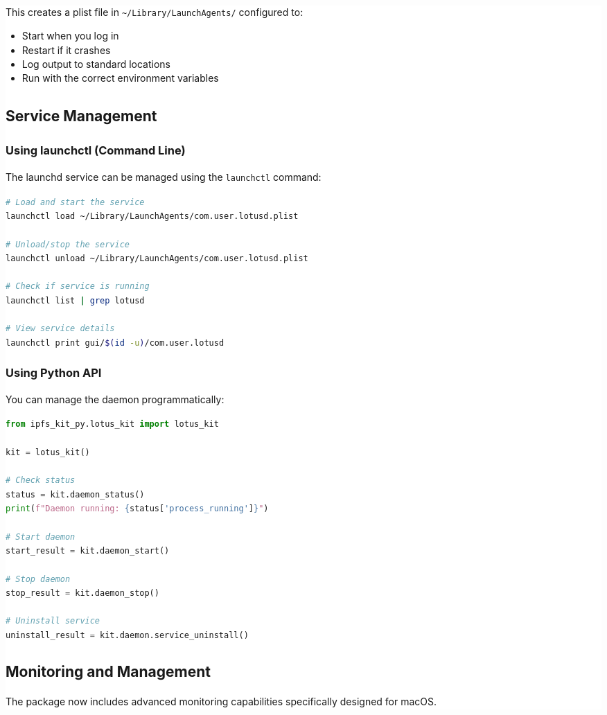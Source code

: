 This creates a plist file in `~/Library/LaunchAgents/` configured to:
- Start when you log in
- Restart if it crashes
- Log output to standard locations
- Run with the correct environment variables

## Service Management

### Using launchctl (Command Line)

The launchd service can be managed using the `launchctl` command:

```bash
# Load and start the service
launchctl load ~/Library/LaunchAgents/com.user.lotusd.plist

# Unload/stop the service
launchctl unload ~/Library/LaunchAgents/com.user.lotusd.plist

# Check if service is running
launchctl list | grep lotusd

# View service details
launchctl print gui/$(id -u)/com.user.lotusd
```

### Using Python API

You can manage the daemon programmatically:

```python
from ipfs_kit_py.lotus_kit import lotus_kit

kit = lotus_kit()

# Check status
status = kit.daemon_status()
print(f"Daemon running: {status['process_running']}")

# Start daemon
start_result = kit.daemon_start()

# Stop daemon
stop_result = kit.daemon_stop()

# Uninstall service
uninstall_result = kit.daemon.service_uninstall()
```

## Monitoring and Management

The package now includes advanced monitoring capabilities specifically designed for macOS.
